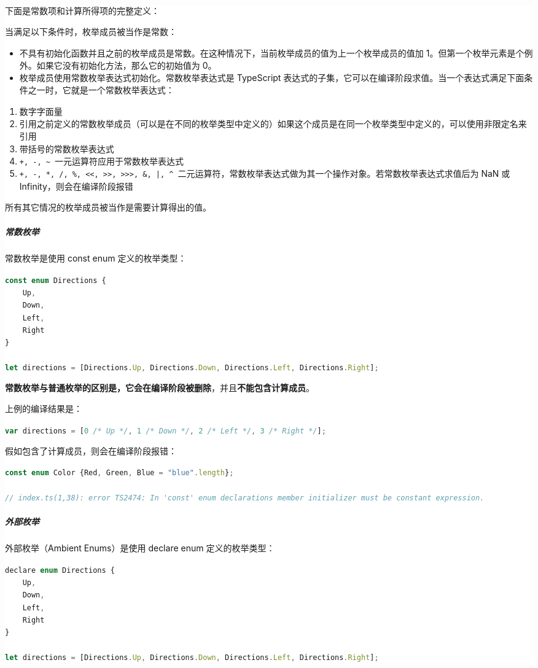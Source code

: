下面是常数项和计算所得项的完整定义：

当满足以下条件时，枚举成员被当作是常数：

- 不具有初始化函数并且之前的枚举成员是常数。在这种情况下，当前枚举成员的值为上一个枚举成员的值加 1。但第一个枚举元素是个例外。如果它没有初始化方法，那么它的初始值为 0。
- 枚举成员使用常数枚举表达式初始化。常数枚举表达式是 TypeScript 表达式的子集，它可以在编译阶段求值。当一个表达式满足下面条件之一时，它就是一个常数枚举表达式：
1. 数字字面量
2. 引用之前定义的常数枚举成员（可以是在不同的枚举类型中定义的）如果这个成员是在同一个枚举类型中定义的，可以使用非限定名来引用
3. 带括号的常数枚举表达式
4. ```+, -, ~ ```一元运算符应用于常数枚举表达式
5. ```+, -, *, /, %, <<, >>, >>>, &, |, ^ ```二元运算符，常数枚举表达式做为其一个操作对象。若常数枚举表达式求值后为 NaN 或 Infinity，则会在编译阶段报错

所有其它情况的枚举成员被当作是需要计算得出的值。

##### 常数枚举
常数枚举是使用 const enum 定义的枚举类型：

```javascript
const enum Directions {
    Up,
    Down,
    Left,
    Right
}

let directions = [Directions.Up, Directions.Down, Directions.Left, Directions.Right];
```

**常数枚举与普通枚举的区别是，它会在编译阶段被删除**，并且**不能包含计算成员**。

上例的编译结果是：

```javascript
var directions = [0 /* Up */, 1 /* Down */, 2 /* Left */, 3 /* Right */];
```

假如包含了计算成员，则会在编译阶段报错：

```javascript
const enum Color {Red, Green, Blue = "blue".length};

// index.ts(1,38): error TS2474: In 'const' enum declarations member initializer must be constant expression.
```

##### 外部枚举
外部枚举（Ambient Enums）是使用 declare enum 定义的枚举类型：

```javascript
declare enum Directions {
    Up,
    Down,
    Left,
    Right
}

let directions = [Directions.Up, Directions.Down, Directions.Left, Directions.Right];
```
